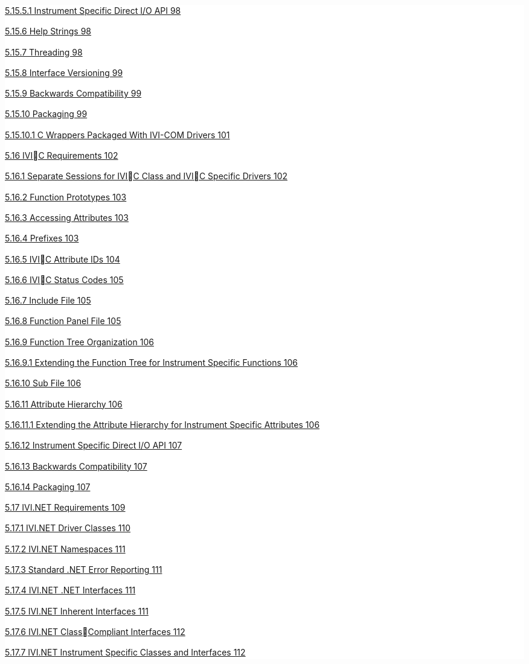 [5.15.5.1 Instrument Specific Direct I/O API	98](#_Toc480549771)

[5.15.6 Help Strings	98](#_Toc480549772)

[5.15.7 Threading	98](#_Toc480549773)

[5.15.8 Interface Versioning	99](#_Toc480549774)

[5.15.9 Backwards Compatibility	99](#_Toc480549775)

[5.15.10 Packaging	99](#_Toc480549776)

[5.15.10.1 C Wrappers Packaged With IVI-COM Drivers	101](#_Toc480549777)

[5.16 IVIC Requirements	102](#_Toc480549778)

[5.16.1 Separate Sessions for IVIC Class and IVIC Specific Drivers	102](#_Toc480549779)

[5.16.2 Function Prototypes	103](#_Toc480549780)

[5.16.3 Accessing Attributes	103](#_Toc480549781)

[5.16.4 Prefixes	103](#_Toc480549782)

[5.16.5 IVIC Attribute IDs	104](#_Toc480549783)

[5.16.6 IVIC Status Codes	105](#_Toc480549784)

[5.16.7 Include File	105](#_Toc480549785)

[5.16.8 Function Panel File	105](#_Toc480549786)

[5.16.9 Function Tree Organization	106](#_Toc480549787)

[5.16.9.1 Extending the Function Tree for Instrument Specific Functions	106](#_Toc480549788)

[5.16.10 Sub File	106](#_Toc480549789)

[5.16.11 Attribute Hierarchy	106](#_Toc480549790)

[5.16.11.1 Extending the Attribute Hierarchy for Instrument Specific Attributes	106](#_Toc480549791)

[5.16.12 Instrument Specific Direct I/O API	107](#_Toc480549792)

[5.16.13 Backwards Compatibility	107](#_Toc480549793)

[5.16.14 Packaging	107](#_Toc480549794)

[5.17 IVI.NET Requirements	109](#_Toc480549795)

[5.17.1 IVI.NET Driver Classes	110](#_Toc480549796)

[5.17.2 IVI.NET Namespaces	111](#_Toc480549797)

[5.17.3 Standard .NET Error Reporting	111](#_Toc480549798)

[5.17.4 IVI.NET .NET Interfaces	111](#_Toc480549799)

[5.17.5 IVI.NET Inherent Interfaces	111](#_Toc480549800)

[5.17.6 IVI.NET ClassCompliant Interfaces	112](#_Toc480549801)

[5.17.7 IVI.NET Instrument Specific Classes and Interfaces	112](#_Toc480549802)
